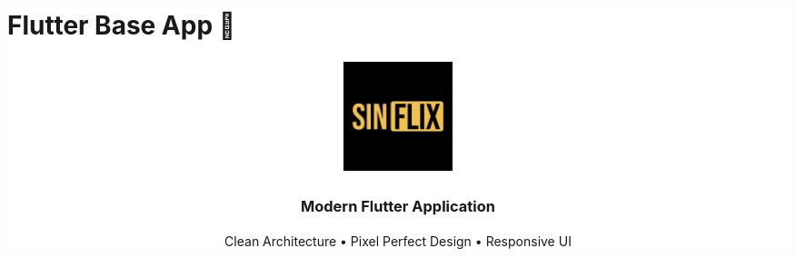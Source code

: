 # Flutter Base App 📱

<div align="center">
  <img src="assets/logo/logo.png" alt="Flutter Base App Logo" width="120" height="120">
  
  <h3>Modern Flutter Application</h3>
  <p>Clean Architecture • Pixel Perfect Design • Responsive UI</p>
  